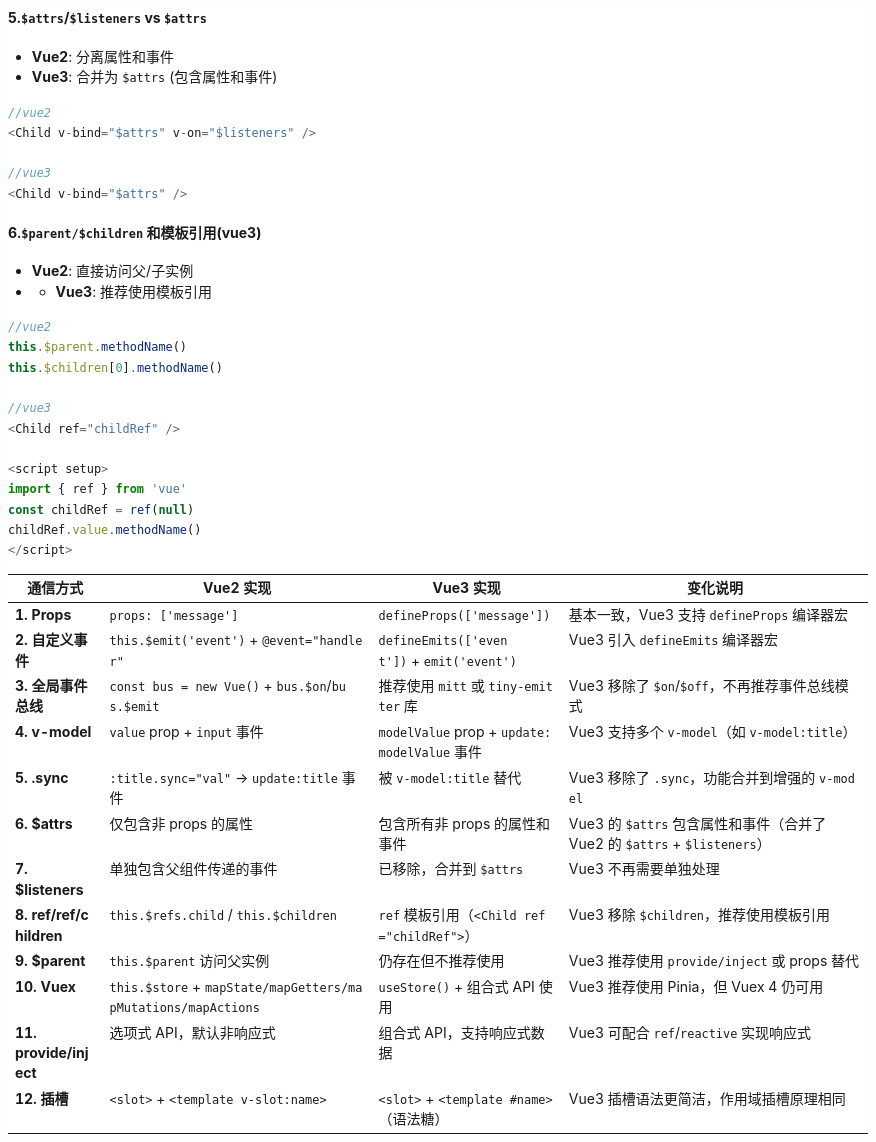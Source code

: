 
#### 5.`$attrs`/`$listeners` vs `$attrs`

- **Vue2**: 分离属性和事件
- **Vue3**: 合并为 `$attrs` (包含属性和事件)
```js
//vue2
<Child v-bind="$attrs" v-on="$listeners" />

//vue3
<Child v-bind="$attrs" />
```

#### 6.`$parent/$children` 和模板引用(vue3)
- **Vue2**: 直接访问父/子实例
- - **Vue3**: 推荐使用模板引用
```js
//vue2
this.$parent.methodName()
this.$children[0].methodName()

//vue3
<Child ref="childRef" />

<script setup>
import { ref } from 'vue'
const childRef = ref(null)
childRef.value.methodName()
</script>
```


| 通信方式                    | Vue2 实现                                                       | Vue3 实现                                    | 变化说明                                                        |
| ----------------------- | ------------------------------------------------------------- | ------------------------------------------ | ----------------------------------------------------------- |
| **1. Props**            | `props: ['message']`                                          | `defineProps(['message'])`                 | 基本一致，Vue3 支持 `defineProps` 编译器宏                             |
| **2. 自定义事件**            | `this.$emit('event')` + `@event="handler"`                    | `defineEmits(['event'])` + `emit('event')` | Vue3 引入 `defineEmits` 编译器宏                                  |
| **3. 全局事件总线**           | `const bus = new Vue()` + `bus.$on`/`bus.$emit`               | 推荐使用 `mitt` 或 `tiny-emitter` 库             | Vue3 移除了 `$on`/`$off`，不再推荐事件总线模式                            |
| **4. v-model**          | `value` prop + `input` 事件                                     | `modelValue` prop + `update:modelValue` 事件 | Vue3 支持多个 `v-model`（如 `v-model:title`）                      |
| **5. .sync**            | `:title.sync="val"` → `update:title` 事件                       | 被 `v-model:title` 替代                       | Vue3 移除了 `.sync`，功能合并到增强的 `v-model`                         |
| **6. $attrs**           | 仅包含非 props 的属性                                                | 包含所有非 props 的属性和事件                         | Vue3 的 `$attrs` 包含属性和事件（合并了 Vue2 的 `$attrs` + `$listeners`） |
| **7. $listeners**       | 单独包含父组件传递的事件                                                  | 已移除，合并到 `$attrs`                           | Vue3 不再需要单独处理                                               |
| **8. ref/ref/children** | `this.$refs.child` / `this.$children`                         | `ref` 模板引用（`<Child ref="childRef">`）       | Vue3 移除 `$children`，推荐使用模板引用                                |
| **9. $parent**          | `this.$parent` 访问父实例                                          | 仍存在但不推荐使用                                  | Vue3 推荐使用 `provide/inject` 或 props 替代                       |
| **10. Vuex**            | `this.$store` + `mapState/mapGetters/mapMutations/mapActions` | `useStore()` + 组合式 API 使用                  | Vue3 推荐使用 Pinia，但 Vuex 4 仍可用                                |
| **11. provide/inject**  | 选项式 API，默认非响应式                                                | 组合式 API，支持响应式数据                            | Vue3 可配合 `ref`/`reactive` 实现响应式                             |
| **12. 插槽**              | `<slot>` + `<template v-slot:name>`                           | `<slot>` + `<template #name>`（语法糖）         | Vue3 插槽语法更简洁，作用域插槽原理相同                                      |
